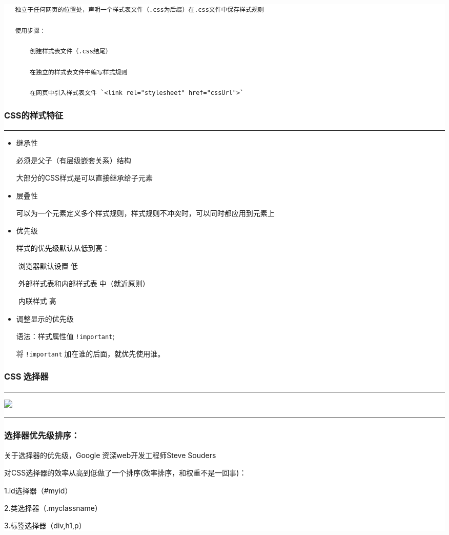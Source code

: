     ​	独立于任何网页的位置处，声明一个样式表文件（.css为后缀）在.css文件中保存样式规则

    ​	使用步骤：

    ​		创建样式表文件（.css结尾）

    ​		在独立的样式表文件中编写样式规则

    ​		在网页中引入样式表文件 `<link rel="stylesheet" href="cssUrl">`

    

### CSS的样式特征

---

+ 继承性

  必须是父子（有层级嵌套关系）结构

  大部分的CSS样式是可以直接继承给子元素

+ 层叠性     

  可以为一个元素定义多个样式规则，样式规则不冲突时，可以同时都应用到元素上

+ 优先级

  样式的优先级默认从低到高：

  ​	浏览器默认设置          		低

  ​	外部样式表和内部样式表  	中（就近原则）

  ​	内联样式               			高

+ 调整显示的优先级

  语法：样式属性值 `!important`;

  将 `!important` 加在谁的后面，就优先使用谁。



### CSS 选择器

---

<img src="images/css_selector.png">

---

### 选择器优先级排序：

关于选择器的优先级，Google 资深web开发工程师Steve Souders

对CSS选择器的效率从高到低做了一个排序(效率排序，和权重不是一回事)：

1.id选择器（#myid）

2.类选择器（.myclassname）

3.标签选择器（div,h1,p）
